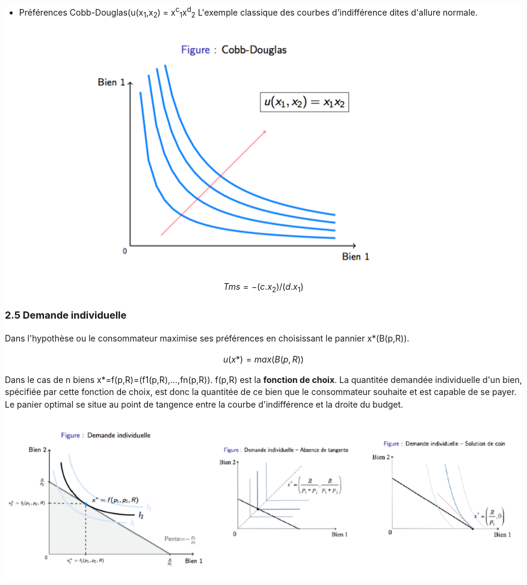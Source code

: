 - Préférences Cobb-Douglas(u(x<sub>1</sub>,x<sub>2</sub>) = x<sup>c</sup><sub>1</sub>x<sup>d</sup><sub>2</sub>
L'exemple classique des courbes d'indifférence dites d'allure normale.

![](https://raw.githubusercontent.com/Twan0u/Sinf12BA/master/ECGE1222/img/10.png)
$$Tms = -(c.x_2)/(d.x_1)$$

### 2.5 Demande individuelle
Dans l'hypothèse ou le consommateur maximise ses préférences en choisissant le pannier x\*(B(p,R)).

$$u(x*) = max(B(p,R))$$

Dans le cas de n biens x*=f(p,R)=(f1(p,R),...,fn(p,R)).
f(p,R) est la **fonction de choix**. La quantitée demandée individuelle d'un bien, spécifiée par cette fonction de choix, est donc la quantitée de ce bien  que le consommateur souhaite et est capable de se payer. Le panier optimal se situe au point de tangence entre la courbe d'indifférence et la droite du budget.

![](https://raw.githubusercontent.com/Twan0u/Sinf12BA/master/ECGE1222/img/11.png)
